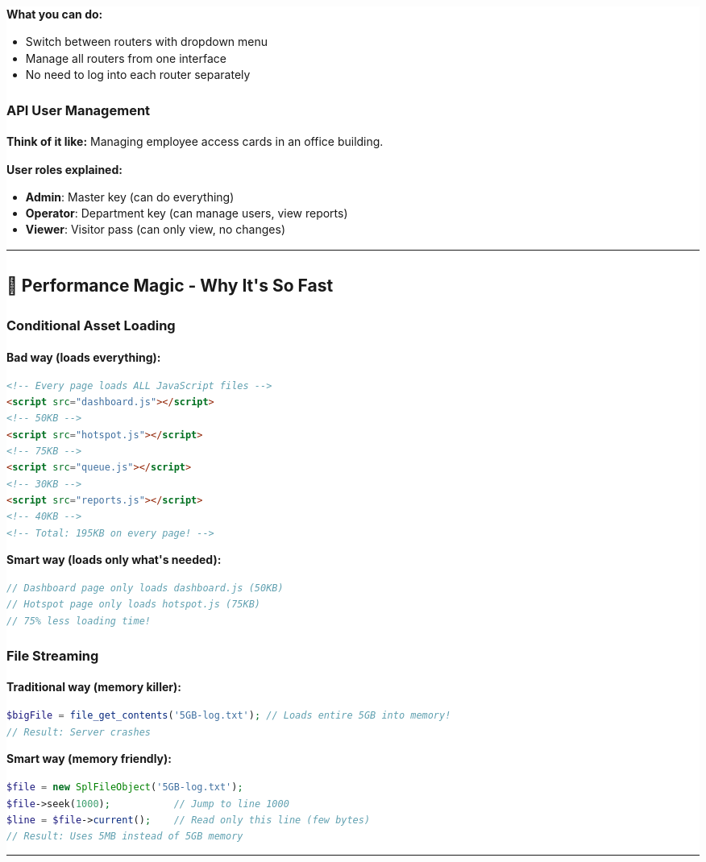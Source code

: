 **What you can do:**

- Switch between routers with dropdown menu
- Manage all routers from one interface
- No need to log into each router separately

### API User Management

**Think of it like:** Managing employee access cards in an office building.

**User roles explained:**

- **Admin**: Master key (can do everything)
- **Operator**: Department key (can manage users, view reports)
- **Viewer**: Visitor pass (can only view, no changes)

---

## 🚀 Performance Magic - Why It's So Fast

### Conditional Asset Loading

**Bad way (loads everything):**

```html
<!-- Every page loads ALL JavaScript files -->
<script src="dashboard.js"></script>
<!-- 50KB -->
<script src="hotspot.js"></script>
<!-- 75KB -->
<script src="queue.js"></script>
<!-- 30KB -->
<script src="reports.js"></script>
<!-- 40KB -->
<!-- Total: 195KB on every page! -->
```

**Smart way (loads only what's needed):**

```php
// Dashboard page only loads dashboard.js (50KB)
// Hotspot page only loads hotspot.js (75KB)
// 75% less loading time!
```

### File Streaming

**Traditional way (memory killer):**

```php
$bigFile = file_get_contents('5GB-log.txt'); // Loads entire 5GB into memory!
// Result: Server crashes
```

**Smart way (memory friendly):**

```php
$file = new SplFileObject('5GB-log.txt');
$file->seek(1000);           // Jump to line 1000
$line = $file->current();    // Read only this line (few bytes)
// Result: Uses 5MB instead of 5GB memory
```

---